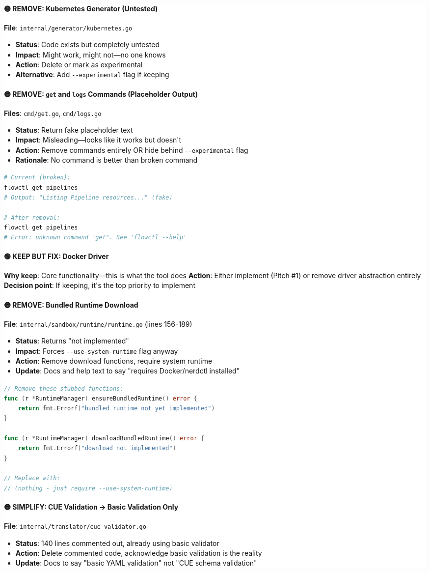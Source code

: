 #### 🟡 REMOVE: Kubernetes Generator (Untested)
**File**: `internal/generator/kubernetes.go`
- **Status**: Code exists but completely untested
- **Impact**: Might work, might not—no one knows
- **Action**: Delete or mark as experimental
- **Alternative**: Add `--experimental` flag if keeping

#### 🟡 REMOVE: `get` and `logs` Commands (Placeholder Output)
**Files**: `cmd/get.go`, `cmd/logs.go`
- **Status**: Return fake placeholder text
- **Impact**: Misleading—looks like it works but doesn't
- **Action**: Remove commands entirely OR hide behind `--experimental` flag
- **Rationale**: No command is better than broken command

```bash
# Current (broken):
flowctl get pipelines
# Output: "Listing Pipeline resources..." (fake)

# After removal:
flowctl get pipelines
# Error: unknown command "get". See 'flowctl --help'
```

#### 🟢 KEEP BUT FIX: Docker Driver
**Why keep**: Core functionality—this is what the tool does
**Action**: Either implement (Pitch #1) or remove driver abstraction entirely
**Decision point**: If keeping, it's the top priority to implement

#### 🟡 REMOVE: Bundled Runtime Download
**File**: `internal/sandbox/runtime/runtime.go` (lines 156-189)
- **Status**: Returns "not implemented"
- **Impact**: Forces `--use-system-runtime` flag anyway
- **Action**: Remove download functions, require system runtime
- **Update**: Docs and help text to say "requires Docker/nerdctl installed"

```go
// Remove these stubbed functions:
func (r *RuntimeManager) ensureBundledRuntime() error {
    return fmt.Errorf("bundled runtime not yet implemented")
}

func (r *RuntimeManager) downloadBundledRuntime() error {
    return fmt.Errorf("download not implemented")
}

// Replace with:
// (nothing - just require --use-system-runtime)
```

#### 🟡 SIMPLIFY: CUE Validation → Basic Validation Only
**File**: `internal/translator/cue_validator.go`
- **Status**: 140 lines commented out, already using basic validator
- **Action**: Delete commented code, acknowledge basic validation is the reality
- **Update**: Docs to say "basic YAML validation" not "CUE schema validation"
